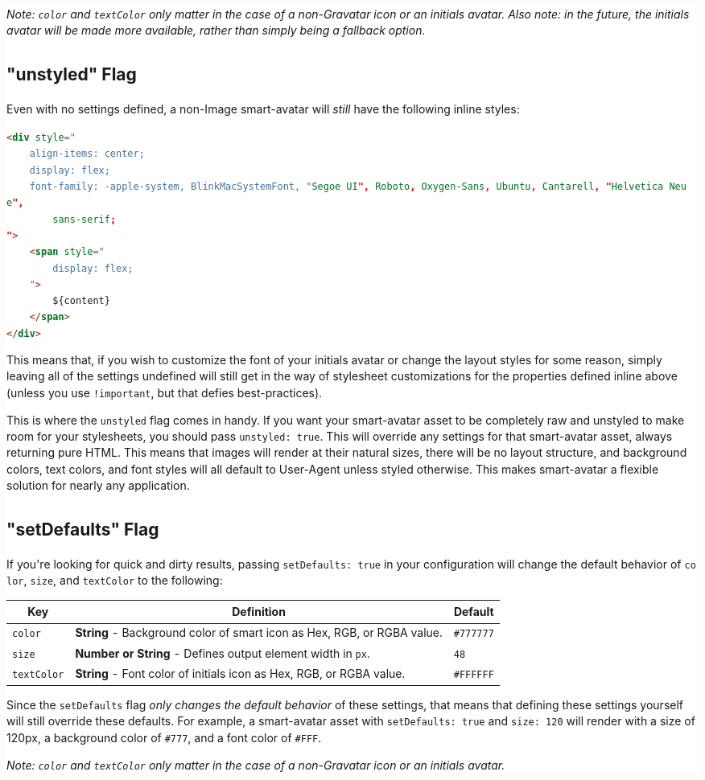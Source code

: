 _Note: `color` and `textColor` only matter in the case of a non-Gravatar icon or an initials avatar._
_Also note: in the future, the initials avatar will be made more available, rather than simply being a fallback option._

## "unstyled" Flag
Even with no settings defined, a non-Image smart-avatar will _still_ have the following inline styles:

```html
<div style="
    align-items: center;
    display: flex;
    font-family: -apple-system, BlinkMacSystemFont, "Segoe UI", Roboto, Oxygen-Sans, Ubuntu, Cantarell, "Helvetica Neue",
        sans-serif;
">
    <span style="
        display: flex;
    ">
        ${content}
    </span>
</div>
```

This means that, if you wish to customize the font of your initials avatar or change the layout styles for some reason, simply leaving all of the settings undefined will still get in the way of stylesheet customizations for the properties defined inline above (unless you use `!important`, but that defies best-practices).

This is where the `unstyled` flag comes in handy. If you want your smart-avatar asset to be completely raw and unstyled to make room for your stylesheets, you should pass `unstyled: true`. This will override any settings for that smart-avatar asset, always returning pure HTML. This means that images will render at their natural sizes, there will be no layout structure, and background colors, text colors, and font styles will all default to User-Agent unless styled otherwise. This makes smart-avatar a flexible solution for nearly any application.

## "setDefaults" Flag
If you're looking for quick and dirty results, passing `setDefaults: true` in your configuration will change the default behavior of `color`, `size`, and `textColor` to the following:

Key | Definition | Default
--- | --- | ---
`color` | **String** - Background color of smart icon as Hex, RGB, or RGBA value. | `#777777`
`size` | **Number or String** - Defines output element width in `px`. | `48`
`textColor` | **String** - Font color of initials icon as Hex, RGB, or RGBA value. | `#FFFFFF`

Since the `setDefaults` flag _only changes the default behavior_ of these settings, that means that defining these settings yourself will still override these defaults. For example, a smart-avatar asset with `setDefaults: true` and `size: 120` will render with a size of 120px, a background color of `#777`, and a font color of `#FFF`.

_Note: `color` and `textColor` only matter in the case of a non-Gravatar icon or an initials avatar._
